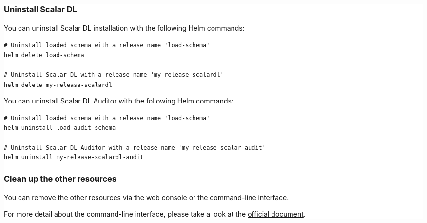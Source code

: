 ### Uninstall Scalar DL

You can uninstall Scalar DL installation with the following Helm commands:

   ```console
   # Uninstall loaded schema with a release name 'load-schema'
   helm delete load-schema

   # Uninstall Scalar DL with a release name 'my-release-scalardl'
   helm delete my-release-scalardl
   ```
You can uninstall Scalar DL Auditor with the following Helm commands:

   ```console
   # Uninstall loaded schema with a release name 'load-schema'
   helm uninstall load-audit-schema

   # Uninstall Scalar DL Auditor with a release name 'my-release-scalar-audit'
   helm uninstall my-release-scalardl-audit
   ```

### Clean up the other resources

You can remove the other resources via the web console or the command-line interface.

For more detail about the command-line interface, please take a look at the [official document](https://docs.aws.amazon.com/cli/index.html?nc2=h_ql_doc_cli).